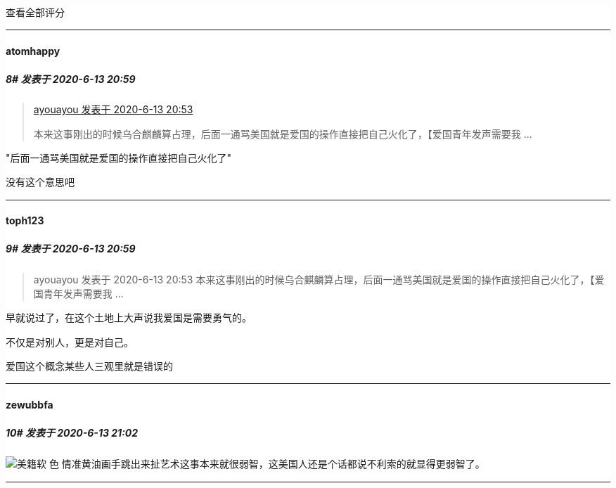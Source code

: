 

查看全部评分






*****

####  atomhappy  
##### 8#       发表于 2020-6-13 20:59



<blockquote><a href="httphttps://bbs.saraba1st.com/2b/forum.php?mod=redirect&amp;goto=findpost&amp;pid=47792665&amp;ptid=1941515" target="_blank">ayouayou 发表于 2020-6-13 20:53</a>

本来这事刚出的时候乌合麒麟算占理，后面一通骂美国就是爱国的操作直接把自己火化了，【爱国青年发声需要我 ...</blockquote>
"后面一通骂美国就是爱国的操作直接把自己火化了"

没有这个意思吧







*****

####  toph123  
##### 9#       发表于 2020-6-13 20:59



<blockquote>ayouayou 发表于 2020-6-13 20:53
本来这事刚出的时候乌合麒麟算占理，后面一通骂美国就是爱国的操作直接把自己火化了，【爱国青年发声需要我 ...</blockquote>
早就说过了，在这个土地上大声说我爱国是需要勇气的。

不仅是对别人，更是对自己。

爱国这个概念某些人三观里就是错误的







*****

####  zewubbfa  
##### 10#       发表于 2020-6-13 21:02



<img src="https://static.saraba1st.com/image/smiley/face2017/067.png" referrerpolicy="no-referrer">美籍软 色 情准黄油画手跳出来扯艺术这事本来就很弱智，这美国人还是个话都说不利索的就显得更弱智了。







*****
